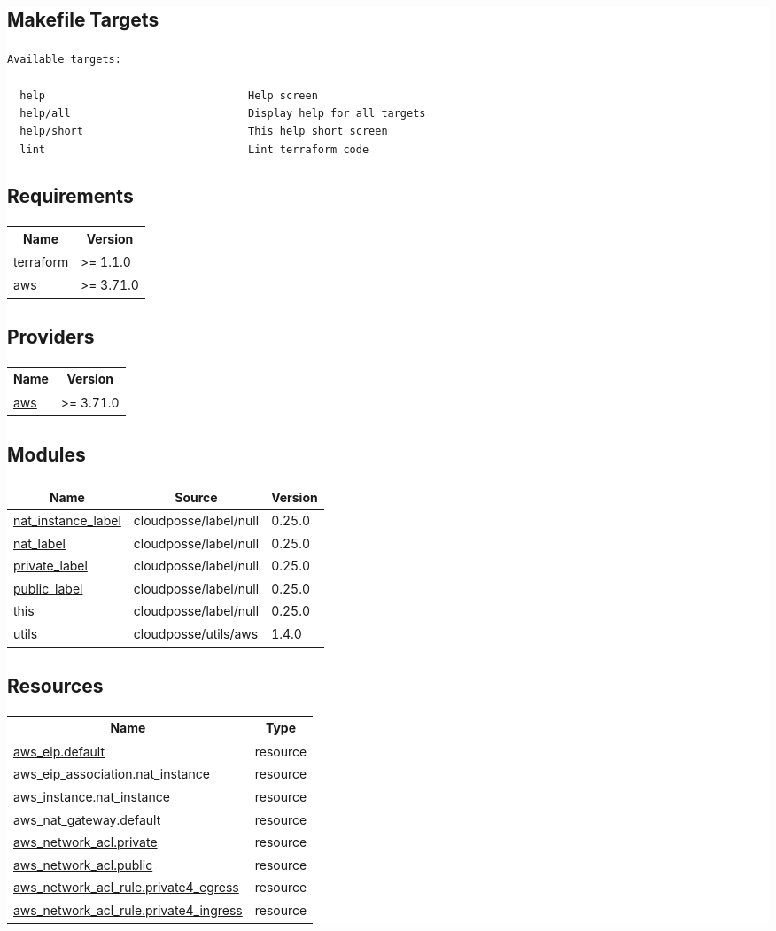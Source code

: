
## Makefile Targets

```text
Available targets:

  help                                Help screen
  help/all                            Display help for all targets
  help/short                          This help short screen
  lint                                Lint terraform code

```




## Requirements

| Name                                                                     | Version   |
| ------------------------------------------------------------------------ | --------- |
| <a name="requirement_terraform"></a> [terraform](#requirement_terraform) | >= 1.1.0  |
| <a name="requirement_aws"></a> [aws](#requirement_aws)                   | >= 3.71.0 |

## Providers

| Name                                             | Version   |
| ------------------------------------------------ | --------- |
| <a name="provider_aws"></a> [aws](#provider_aws) | >= 3.71.0 |

## Modules

| Name                                                                                      | Source                | Version |
| ----------------------------------------------------------------------------------------- | --------------------- | ------- |
| <a name="module_nat_instance_label"></a> [nat_instance_label](#module_nat_instance_label) | cloudposse/label/null | 0.25.0  |
| <a name="module_nat_label"></a> [nat_label](#module_nat_label)                            | cloudposse/label/null | 0.25.0  |
| <a name="module_private_label"></a> [private_label](#module_private_label)                | cloudposse/label/null | 0.25.0  |
| <a name="module_public_label"></a> [public_label](#module_public_label)                   | cloudposse/label/null | 0.25.0  |
| <a name="module_this"></a> [this](#module_this)                                           | cloudposse/label/null | 0.25.0  |
| <a name="module_utils"></a> [utils](#module_utils)                                        | cloudposse/utils/aws  | 1.4.0   |

## Resources

| Name                                                                                                                                            | Type        |
| ----------------------------------------------------------------------------------------------------------------------------------------------- | ----------- |
| [aws_eip.default](https://registry.terraform.io/providers/hashicorp/aws/latest/docs/resources/eip)                                              | resource    |
| [aws_eip_association.nat_instance](https://registry.terraform.io/providers/hashicorp/aws/latest/docs/resources/eip_association)                 | resource    |
| [aws_instance.nat_instance](https://registry.terraform.io/providers/hashicorp/aws/latest/docs/resources/instance)                               | resource    |
| [aws_nat_gateway.default](https://registry.terraform.io/providers/hashicorp/aws/latest/docs/resources/nat_gateway)                              | resource    |
| [aws_network_acl.private](https://registry.terraform.io/providers/hashicorp/aws/latest/docs/resources/network_acl)                              | resource    |
| [aws_network_acl.public](https://registry.terraform.io/providers/hashicorp/aws/latest/docs/resources/network_acl)                               | resource    |
| [aws_network_acl_rule.private4_egress](https://registry.terraform.io/providers/hashicorp/aws/latest/docs/resources/network_acl_rule)            | resource    |
| [aws_network_acl_rule.private4_ingress](https://registry.terraform.io/providers/hashicorp/aws/latest/docs/resources/network_acl_rule)           | resource    |
